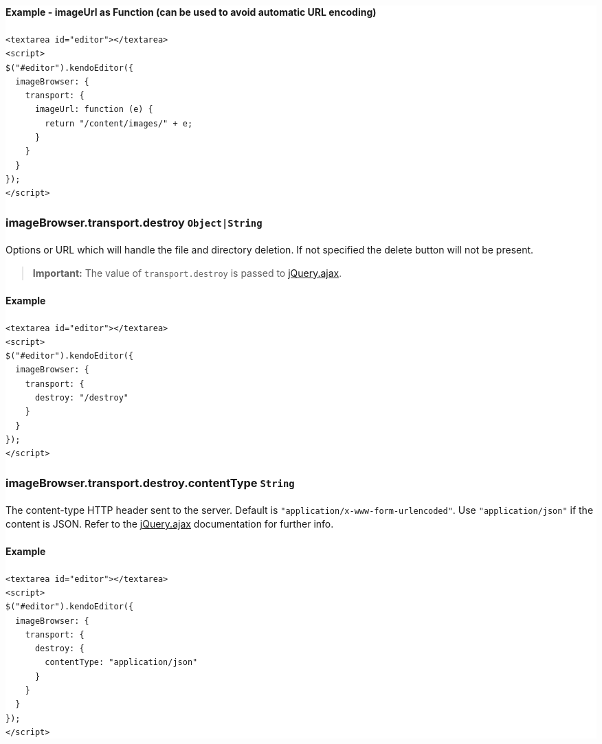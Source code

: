 #### Example - imageUrl as Function (can be used to avoid automatic URL encoding)

    <textarea id="editor"></textarea>
    <script>
    $("#editor").kendoEditor({
      imageBrowser: {
        transport: {
          imageUrl: function (e) {
            return "/content/images/" + e;
          }
        }
      }
    });
    </script>

### imageBrowser.transport.destroy `Object|String`

Options or URL which will handle the file and directory deletion. If not specified the delete button will not be present.

> **Important:** The value of `transport.destroy` is passed to [jQuery.ajax](http://api.jquery.com/jQuery.ajax).

#### Example

    <textarea id="editor"></textarea>
    <script>
    $("#editor").kendoEditor({
      imageBrowser: {
        transport: {
          destroy: "/destroy"
        }
      }
    });
    </script>

### imageBrowser.transport.destroy.contentType `String`

The content-type HTTP header sent to the server. Default is `"application/x-www-form-urlencoded"`. Use `"application/json"` if the content is JSON.
Refer to the [jQuery.ajax](http://api.jquery.com/jQuery.ajax) documentation for further info.

#### Example

    <textarea id="editor"></textarea>
    <script>
    $("#editor").kendoEditor({
      imageBrowser: {
        transport: {
          destroy: {
            contentType: "application/json"
          }
        }
      }
    });
    </script>
